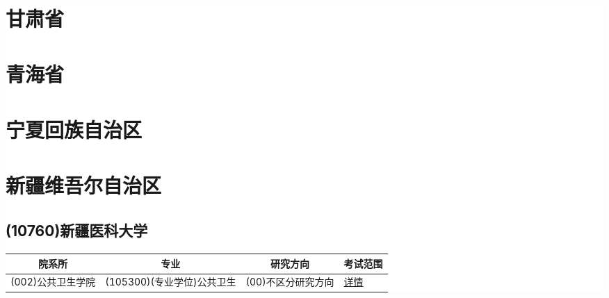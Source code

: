 # 甘肃省
# 青海省
# 宁夏回族自治区
# 新疆维吾尔自治区
## (10760)新疆医科大学
| 院系所   |  专业  |  研究方向  |   考试范围 |  
| - | - | - |  - |   
 | (002)公共卫生学院 | (105300)(专业学位)公共卫生 | (00)不区分研究方向| [详情](https://yz.chsi.com.cn/zsml/kskm.jsp?id=1076021002105300002) |

